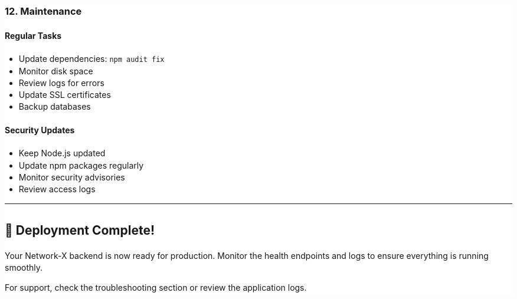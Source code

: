 ### 12. Maintenance

#### Regular Tasks
- Update dependencies: `npm audit fix`
- Monitor disk space
- Review logs for errors
- Update SSL certificates
- Backup databases

#### Security Updates
- Keep Node.js updated
- Update npm packages regularly
- Monitor security advisories
- Review access logs

---

## 🎉 Deployment Complete!

Your Network-X backend is now ready for production. Monitor the health endpoints and logs to ensure everything is running smoothly.

For support, check the troubleshooting section or review the application logs.
